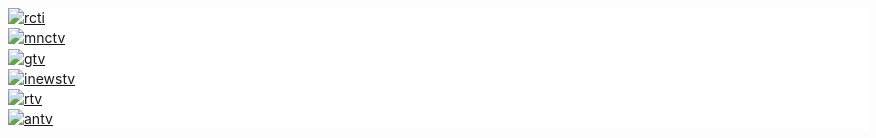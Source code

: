    <div class="tv-category-channel animate__animated animate__flip">
            <a title="rcti" href="intent://cempedak-live-cdn.mncnow.id/live/eds/RCTI-DD/sa_dash_vmx/RCTI-DD.mpd|referer=https://visionplus.id/&drmScheme=widevine&drmLicense=https://mrpw.ptmnc01.verspective.net/?deviceId=MzRjOGRhNmItM2ZmNi0zMGIwLWI1NTEtM2ViNjlhZmM2NWU0#Intent;scheme=https;type=video/*;package=com.genuine.leone;S.browser_fallback_url=market://details?id=com.genuine.leone.ad;S.title=EstoTV;end ">
                <img src="https://encrypted-tbn0.gstatic.com/images?q=tbn:ANd9GcSYk2mTJtNcEx1I9-FBxyYyYPDDz-CUhsInXQ&usqp=CAU" class="rounded-lg" width="100" height="75" alt="rcti">
            </a>
        </div>

   <div class="tv-category-channel animate__animated animate__flip">
            <a title="mnctv" href="intent://cempedak-live-cdn.mncnow.id/live/eds/MNCTV-HD/sa_dash_vmx/MNCTV-HD.mpd|referer=https://visionplus.id/&drmScheme=widevine&drmLicense=https://mrpw.ptmnc01.verspective.net/?deviceId=MzRjOGRhNmItM2ZmNi0zMGIwLWI1NTEtM2ViNjlhZmM2NWU0#Intent;scheme=https;type=video/*;package=com.genuine.leone;S.browser_fallback_url=market://details?id=com.genuine.leone.ad;S.title=EstoTV;end">
                <img src="http://www.nettv.live/uploads/allimg/18/1-1Q0032145340-L.jpg" class="rounded-lg" width="100" height="75" alt="mnctv">
            </a>
        </div> 


   <div class="tv-category-channel animate__animated animate__flip">
            <a title="gtv" href="intent://cempedak-live-cdn.mncnow.id/live/eds/GTV-HD/sa_dash_vmx/GTV-HD.mpd|referer=https://visionplus.id/&drmScheme=widevine&drmLicense=https://mrpw.ptmnc01.verspective.net/?deviceId=MGRhNmU1M2UtNGE3Ni0zZGRkLWJhMmQtYTFmMzE2YTRlMTY3#Intent;scheme=https;type=video/*;package=com.genuine.leone;S.browser_fallback_url=market://details?id=com.genuine.leone.ad;S.title=EstoTV;end">
                <img src="http://www.nettv.live/uploads/allimg/21/1-2104111U1010-L.jpg" class="rounded-lg" width="100" height="75" alt="gtv">
            </a>
        </div>

   <div class="tv-category-channel animate__animated animate__flip">
            <a title="inewstv" href="intent://cempedak-live-cdn.mncnow.id/live/eds/iNewsTV-HDD/sa_dash_vmx/iNewsTV-HDD.mpd|referer=https://visionplus.id/&drmScheme=widevine&drmLicense=https://mrpw.ptmnc01.verspective.net/?deviceId=MGRhNmU1M2UtNGE3Ni0zZGRkLWJhMmQtYTFmMzE2YTRlMTY3#Intent;scheme=https;type=video/*;package=com.genuine.leone;S.browser_fallback_url=market://details?id=com.genuine.leone.ad;S.title=EstoTV;end ">
                <img src="http://www.nettv.live/uploads/allimg/18/1-1Q003215H20-L.jpg" class="rounded-lg" width="100" height="75" alt="inewstv">
            </a>
        </div>

   <div class="tv-category-channel animate__animated animate__flip">
            <a title="rtv" href="intent://cempedak-live-cdn.mncnow.id/live/eds/RTV/sa_dash_vmx/RTV.mpd|referer=https://visionplus.id/&drmScheme=widevine&drmLicense=https://mrpw.ptmnc01.verspective.net/?deviceId=MGRhNmU1M2UtNGE3Ni0zZGRkLWJhMmQtYTFmMzE2YTRlMTY3#Intent;scheme=https;type=video/*;package=com.genuine.leone;S.browser_fallback_url=market://details?id=com.genuine.leone.ad;S.title=EstoTV;end">
                <img src="http://www.nettv.live/uploads/18/1-1Q003223T3340.jpg" class="rounded-lg" width="100" height="75" alt="rtv">
            </a>
        </div>

   <div class="tv-category-channel animate__animated animate__flip">
            <a title="antv" href="intent://cempedak-live-cdn.mncnow.id/live/eds/ANTV/sa_dash_vmx/ANTV.mpd|referer=https://visionplus.id/&drmScheme=widevine&drmLicense=https://mrpw.ptmnc01.verspective.net/?deviceId=MGRhNmU1M2UtNGE3Ni0zZGRkLWJhMmQtYTFmMzE2YTRlMTY3#Intent;scheme=https;type=video/*;package=com.genuine.leone;S.browser_fallback_url=market://details?id=com.genuine.leone.ad;S.title=EstoTV;end">
                <img src="http://www.nettv.live/uploads/18/1-1Q12R15201917.jpg" class="rounded-lg" width="100" height="75" alt="antv">
            </a>
        </div>
